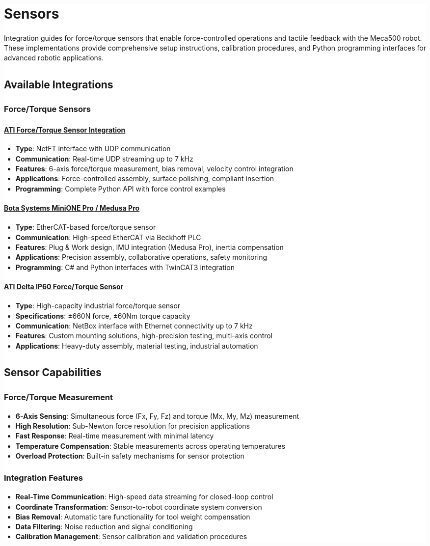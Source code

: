 # Sensors

Integration guides for force/torque sensors that enable force-controlled operations and tactile feedback with the Meca500 robot. These implementations provide comprehensive setup instructions, calibration procedures, and Python programming interfaces for advanced robotic applications.

## Available Integrations

### Force/Torque Sensors

#### [ATI Force/Torque Sensor Integration](ati-force-torque/)
- **Type**: NetFT interface with UDP communication
- **Communication**: Real-time UDP streaming up to 7 kHz
- **Features**: 6-axis force/torque measurement, bias removal, velocity control integration
- **Applications**: Force-controlled assembly, surface polishing, compliant insertion
- **Programming**: Complete Python API with force control examples

#### [Bota Systems MiniONE Pro / Medusa Pro](bota-systems-minione/)
- **Type**: EtherCAT-based force/torque sensor
- **Communication**: High-speed EtherCAT via Beckhoff PLC
- **Features**: Plug & Work design, IMU integration (Medusa Pro), inertia compensation
- **Applications**: Precision assembly, collaborative operations, safety monitoring
- **Programming**: C# and Python interfaces with TwinCAT3 integration

#### [ATI Delta IP60 Force/Torque Sensor](ati-delta-ip60/)
- **Type**: High-capacity industrial force/torque sensor
- **Specifications**: ±660N force, ±60Nm torque capacity
- **Communication**: NetBox interface with Ethernet connectivity up to 7 kHz
- **Features**: Custom mounting solutions, high-precision testing, multi-axis control
- **Applications**: Heavy-duty assembly, material testing, industrial automation

## Sensor Capabilities

### Force/Torque Measurement
- **6-Axis Sensing**: Simultaneous force (Fx, Fy, Fz) and torque (Mx, My, Mz) measurement
- **High Resolution**: Sub-Newton force resolution for precision applications
- **Fast Response**: Real-time measurement with minimal latency
- **Temperature Compensation**: Stable measurements across operating temperatures
- **Overload Protection**: Built-in safety mechanisms for sensor protection

### Integration Features
- **Real-Time Communication**: High-speed data streaming for closed-loop control
- **Coordinate Transformation**: Sensor-to-robot coordinate system conversion
- **Bias Removal**: Automatic tare functionality for tool weight compensation
- **Data Filtering**: Noise reduction and signal conditioning
- **Calibration Management**: Sensor calibration and validation procedures
